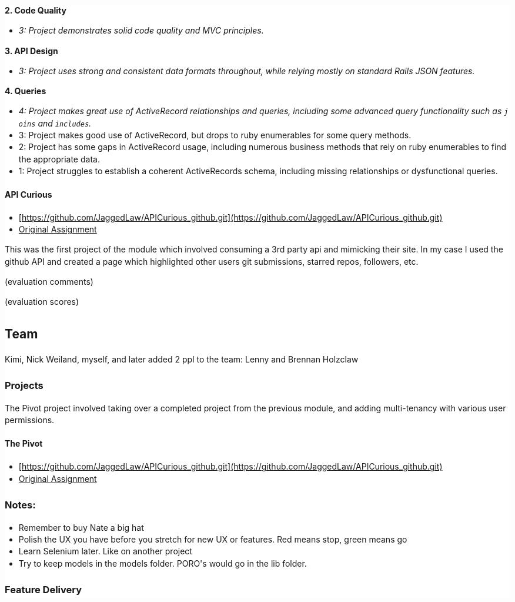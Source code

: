 **2. Code Quality**

* *3: Project demonstrates solid code quality and MVC principles.*

**3. API Design**

* *3: Project uses strong and consistent data formats throughout, while relying mostly on standard Rails JSON features.*

**4. Queries**

* *4: Project makes great use of ActiveRecord relationships and queries, including some advanced query functionality such as `joins` and `includes`.*
* 3: Project makes good use of ActiveRecord, but drops to ruby enumerables for some query methods.
* 2: Project has some gaps in ActiveRecord usage, including numerous business methods that rely on ruby enumerables to find the appropriate data.
* 1: Project struggles to establish a coherent ActiveRecords schema, including missing relationships or dysfunctional queries.

#### API Curious

* [https://github.com/JaggedLaw/APICurious_github.git](https://github.com/JaggedLaw/APICurious_github.git)
* [Original Assignment]()

This was the first project of the module which involved consuming a 3rd party api and mimicking their site. In my case I used the github API and created a page which highlighted other users git submissions, starred repos, followers, etc.

(evaluation comments)

(evaluation scores)

## Team

Kimi, Nick Weiland, myself, and later added 2 ppl to the team: Lenny and Brennan Holzclaw

### Projects

The Pivot project involved taking over a completed project from the previous module, and adding multi-tenancy with various user permissions.

#### The Pivot

* [https://github.com/JaggedLaw/APICurious_github.git](https://github.com/JaggedLaw/APICurious_github.git)
* [Original Assignment]()

### Notes:

- Remember to buy Nate a big hat
- Polish the UX you have before you stretch for new UX or features. Red means stop, green means go
- Learn Selenium later. Like on another project
- Try to keep models in the models folder. PORO's would go in the lib folder.

### Feature Delivery
